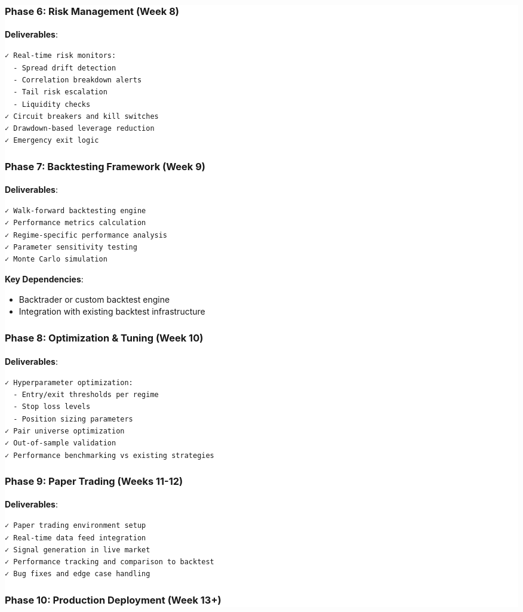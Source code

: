 ### Phase 6: Risk Management (Week 8)

**Deliverables**:
```
✓ Real-time risk monitors:
  - Spread drift detection
  - Correlation breakdown alerts
  - Tail risk escalation
  - Liquidity checks
✓ Circuit breakers and kill switches
✓ Drawdown-based leverage reduction
✓ Emergency exit logic
```

### Phase 7: Backtesting Framework (Week 9)

**Deliverables**:
```
✓ Walk-forward backtesting engine
✓ Performance metrics calculation
✓ Regime-specific performance analysis
✓ Parameter sensitivity testing
✓ Monte Carlo simulation
```

**Key Dependencies**:
- Backtrader or custom backtest engine
- Integration with existing backtest infrastructure

### Phase 8: Optimization & Tuning (Week 10)

**Deliverables**:
```
✓ Hyperparameter optimization:
  - Entry/exit thresholds per regime
  - Stop loss levels
  - Position sizing parameters
✓ Pair universe optimization
✓ Out-of-sample validation
✓ Performance benchmarking vs existing strategies
```

### Phase 9: Paper Trading (Weeks 11-12)

**Deliverables**:
```
✓ Paper trading environment setup
✓ Real-time data feed integration
✓ Signal generation in live market
✓ Performance tracking and comparison to backtest
✓ Bug fixes and edge case handling
```

### Phase 10: Production Deployment (Week 13+)
